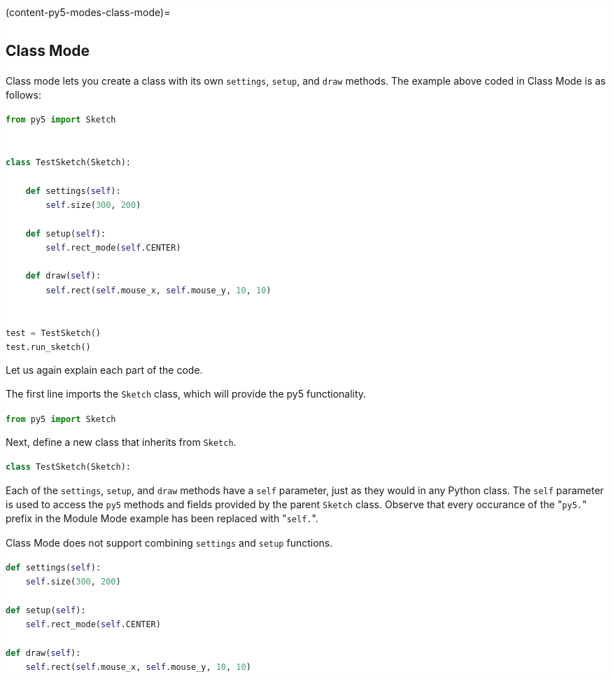 ``````{admonition} One More Side Note
``````

(content-py5-modes-class-mode)=
## Class Mode

Class mode lets you create a class with its own `settings`, `setup`, and
`draw` methods. The example above coded in Class Mode is as follows:

``` python
from py5 import Sketch


class TestSketch(Sketch):

    def settings(self):
        self.size(300, 200)

    def setup(self):
        self.rect_mode(self.CENTER)

    def draw(self):
        self.rect(self.mouse_x, self.mouse_y, 10, 10)


test = TestSketch()
test.run_sketch()
```

Let us again explain each part of the code.

The first line imports the `Sketch` class, which will provide the py5
functionality.

``` python
from py5 import Sketch
```

Next, define a new class that inherits from `Sketch`.

``` python
class TestSketch(Sketch):
```

Each of the `settings`, `setup`, and `draw` methods have a `self`
parameter, just as they would in any Python class. The `self` parameter
is used to access the `py5` methods and fields provided by the parent
`Sketch` class. Observe that every occurance of the "`py5.`" prefix in
the Module Mode example has been replaced with "`self.`".

Class Mode does not support combining `settings` and `setup` functions.

``` python
def settings(self):
    self.size(300, 200)

def setup(self):
    self.rect_mode(self.CENTER)

def draw(self):
    self.rect(self.mouse_x, self.mouse_y, 10, 10)
```
